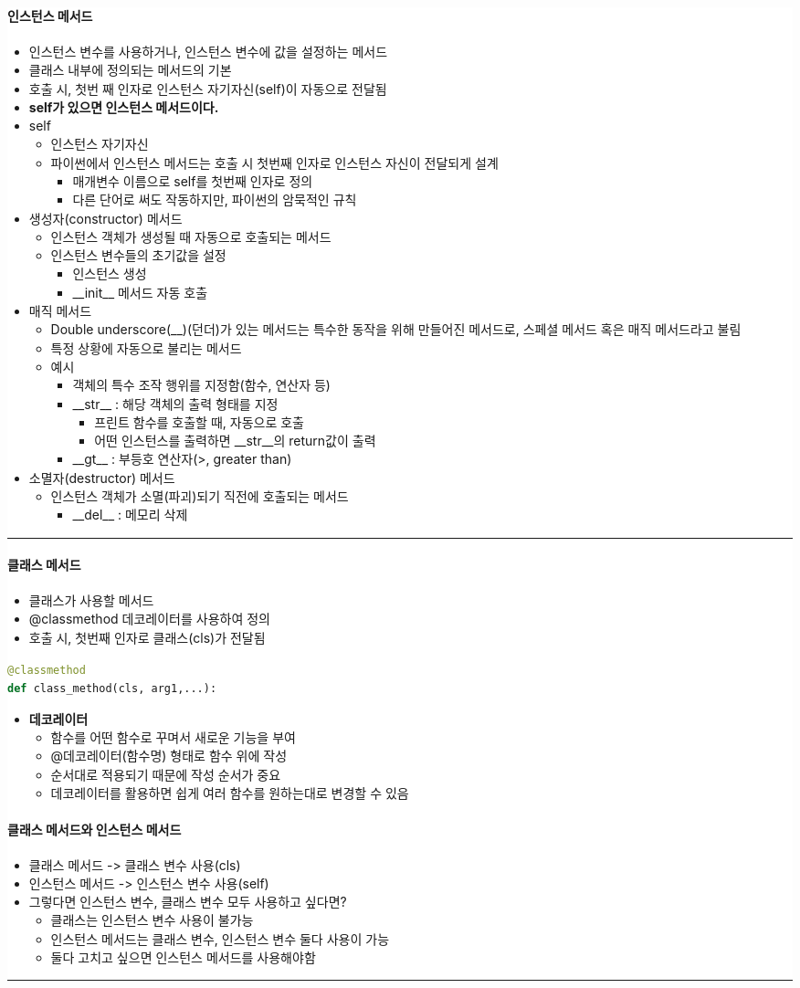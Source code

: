 #### 인스턴스 메서드
- 인스턴스 변수를 사용하거나, 인스턴스 변수에 값을 설정하는 메서드
- 클래스 내부에 정의되는 메서드의 기본
- 호출 시, 첫번 째 인자로 인스턴스 자기자신(self)이 자동으로 전달됨
- **self가 있으면 인스턴스 메서드이다.**
- self
    - 인스턴스 자기자신
    - 파이썬에서 인스턴스 메서드는 호출 시 첫번째 인자로 인스턴스 자신이 전달되게 설계
        - 매개변수 이름으로 self를 첫번째 인자로 정의
        - 다른 단어로 써도 작동하지만, 파이썬의 암묵적인 규칙
- 생성자(constructor) 메서드
    - 인스턴스 객체가 생성될 때 자동으로 호출되는 메서드
    - 인스턴스 변수들의 초기값을 설정
        - 인스턴스 생성
        - \_\_init__ 메서드 자동 호출
- 매직 메서드
    - Double underscore(__)(던더)가 있는 메서드는 특수한 동작을 위해 만들어진 메서드로, 스페셜 메서드 혹은 매직 메서드라고 불림
    - 특정 상황에 자동으로 불리는 메서드
    - 예시
        - 객체의 특수 조작 행위를 지정함(함수, 연산자 등)
        - \_\_str__ : 해당 객체의 출력 형태를 지정
            - 프린트 함수를 호출할 때, 자동으로 호출
            - 어떤 인스턴스를 출력하면 \_\_str__의 return값이 출력
        - \_\_gt__ : 부등호 연산자(>, greater than)
- 소멸자(destructor) 메서드
    - 인스턴스 객체가 소멸(파괴)되기 직전에 호출되는 메서드
        - \_\_del__ : 메모리 삭제

---

#### 클래스 메서드
- 클래스가 사용할 메서드
- @classmethod 데코레이터를 사용하여 정의
- 호출 시, 첫번째 인자로 클래스(cls)가 전달됨
```py
@classmethod
def class_method(cls, arg1,...):
```
- **데코레이터**
    - 함수를 어떤 함수로 꾸며서 새로운 기능을 부여
    - @데코레이터(함수명) 형태로 함수 위에 작성
    - 순서대로 적용되기 때문에 작성 순서가 중요
    - 데코레이터를 활용하면 쉽게 여러 함수를 원하는대로 변경할 수 있음
#### 클래스 메서드와 인스턴스 메서드
- 클래스 메서드 -> 클래스 변수 사용(cls)
- 인스턴스 메서드 -> 인스턴스 변수 사용(self)
- 그렇다면 인스턴스 변수, 클래스 변수 모두 사용하고 싶다면?
    - 클래스는 인스턴스 변수 사용이 불가능
    - 인스턴스 메서드는 클래스 변수, 인스턴스 변수 둘다 사용이 가능
    - 둘다 고치고 싶으면 인스턴스 메서드를 사용해야함

---
